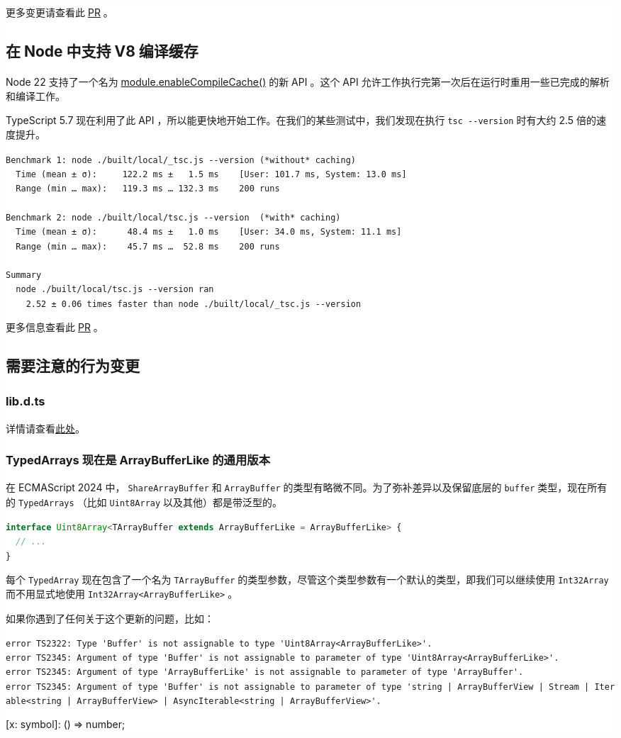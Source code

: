 更多变更请查看此 [PR](https://github.com/microsoft/TypeScript/pull/60019) 。

## 在 Node 中支持 V8 编译缓存

Node 22 支持了一个名为 [module.enableCompileCache()](https://github.com/nodejs/node/pull/54501) 的新 API 。这个 API 允许工作执行完第一次后在运行时重用一些已完成的解析和编译工作。

TypeScript 5.7 现在利用了此 API ，所以能更快地开始工作。在我们的某些测试中，我们发现在执行 `tsc --version` 时有大约 2.5 倍的速度提升。

```text
Benchmark 1: node ./built/local/_tsc.js --version (*without* caching)
  Time (mean ± σ):     122.2 ms ±   1.5 ms    [User: 101.7 ms, System: 13.0 ms]
  Range (min … max):   119.3 ms … 132.3 ms    200 runs
 
Benchmark 2: node ./built/local/tsc.js --version  (*with* caching)
  Time (mean ± σ):      48.4 ms ±   1.0 ms    [User: 34.0 ms, System: 11.1 ms]
  Range (min … max):    45.7 ms …  52.8 ms    200 runs
 
Summary
  node ./built/local/tsc.js --version ran
    2.52 ± 0.06 times faster than node ./built/local/_tsc.js --version
```

更多信息查看此 [PR](https://github.com/microsoft/TypeScript/pull/59720) 。

## 需要注意的行为变更

### lib.d.ts

详情请查看[此处](https://github.com/microsoft/TypeScript/pull/60061)。

### TypedArrays 现在是 ArrayBufferLike 的通用版本

在 ECMAScript 2024 中， `ShareArrayBuffer` 和 `ArrayBuffer` 的类型有略微不同。为了弥补差异以及保留底层的 `buffer` 类型，现在所有的 `TypedArrays` （比如 `Uint8Array` 以及其他）都是带泛型的。

```typescript
interface Uint8Array<TArrayBuffer extends ArrayBufferLike = ArrayBufferLike> {
  // ...
}
```

每个 `TypedArray` 现在包含了一个名为 `TArrayBuffer` 的类型参数，尽管这个类型参数有一个默认的类型，即我们可以继续使用 `Int32Array` 而不用显式地使用 `Int32Array<ArrayBufferLike>` 。

如果你遇到了任何关于这个更新的问题，比如：

```text
error TS2322: Type 'Buffer' is not assignable to type 'Uint8Array<ArrayBufferLike>'.
error TS2345: Argument of type 'Buffer' is not assignable to parameter of type 'Uint8Array<ArrayBufferLike>'.
error TS2345: Argument of type 'ArrayBufferLike' is not assignable to parameter of type 'ArrayBuffer'.
error TS2345: Argument of type 'Buffer' is not assignable to parameter of type 'string | ArrayBufferView | Stream | Iterable<string | ArrayBufferView> | AsyncIterable<string | ArrayBufferView>'.
```


  [x: symbol]: () => number;